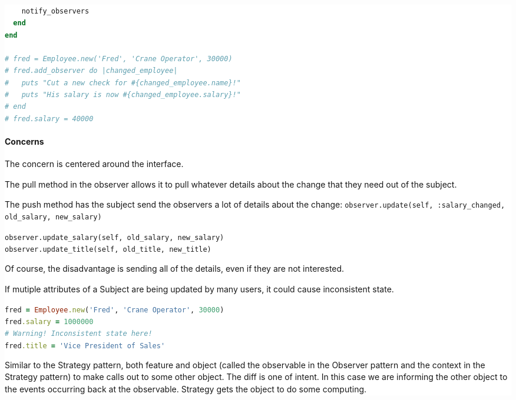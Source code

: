 ```proc.rb
    notify_observers
  end
end

# fred = Employee.new('Fred', 'Crane Operator', 30000)
# fred.add_observer do |changed_employee|
#   puts "Cut a new check for #{changed_employee.name}!"
#   puts "His salary is now #{changed_employee.salary}!"
# end
# fred.salary = 40000
```

#### Concerns

The concern is centered around the interface.

The pull method in the observer allows it to pull whatever details about the change that they need out of the subject.

The push method has the subject send the observers a lot of details about the change:
`observer.update(self, :salary_changed, old_salary, new_salary)`

```
observer.update_salary(self, old_salary, new_salary)
observer.update_title(self, old_title, new_title)
```

Of course, the disadvantage is sending all of the details, even if they are not interested.

If mutiple attributes of a Subject are being updated by many users, it could cause inconsistent state.

```inconsistent.rb
fred = Employee.new('Fred', 'Crane Operator', 30000)
fred.salary = 1000000
# Warning! Inconsistent state here!
fred.title = 'Vice President of Sales'
```


Similar to the Strategy pattern, both feature and object (called the observable in the Observer pattern and the context in the Strategy pattern) to make calls out to some other object. The diff is one of intent. In this case we are informing the other object to the events occurring back at the observable. Strategy gets the object to do some computing.

